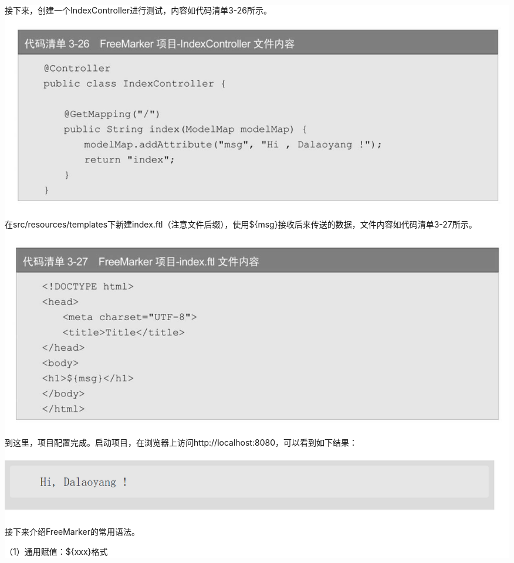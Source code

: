 接下来，创建一个IndexController进行测试，内容如代码清单3-26所示。

![image-20200306172449464](assets/image-20200306172449464.png)

在src/resources/templates下新建index.ftl（注意文件后缀），使用${msg}接收后来传送的数据，文件内容如代码清单3-27所示。

![image-20200306172500792](assets/image-20200306172500792.png)

到这里，项目配置完成。启动项目，在浏览器上访问http://localhost:8080，可以看到如下结果：

![image-20200306172519444](assets/image-20200306172519444.png)

接下来介绍FreeMarker的常用语法。

（1）通用赋值：${xxx}格式
